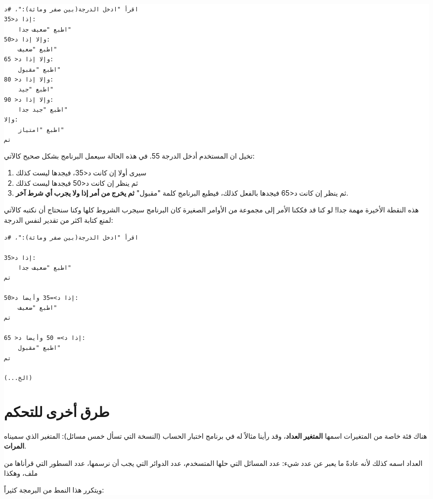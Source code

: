 ```
اقرأ "ادخل الدرجة(بين صفر ومائة):"، #د
إذا د<35:
    اطبع "ضعيف جدا"
وإلا إذا د<50:
    اطبع "ضعيف"
وإلا إذا د< 65:
    اطبع "مقبول"
وإلا إذا د< 80:
    اطبع "جيد"
وإلا إذا د< 90:
    اطبع "جيد جدا"
وإلا:
    اطبع "امتياز"
تم
```

تخيل ان المستخدم أدخل الدرجة 55. في هذه الحالة سيعمل البرنامج بشكل صحيح كالآتي:

1. سيرى أولا إن كانت د<35، فيجدها ليست كذلك
2. ثم ينظر إن كانت د<50 فيجدها ليست كذلك
3. ثم ينظر إن كانت د<65 فيجدها بالفعل كذلك، فيطبع البرنامج كلمة "مقبول" **ثم يخرج من أمر إذا ولا يجرب أي شرط آخر**.

هذه النقطة الأخيرة مهمة جدا! لو كنا قد فككنا الأمر إلى مجموعة من الأوامر الصغيرة كان البرنامج سيجرب الشروط كلها وكنا سنحتاج أن نكتبه كالآتي لمنع كتابة اكثر من تقدير لنفس الدرجة:

```
اقرأ "ادخل الدرجة(بين صفر ومائة):"، #د

إذا د<35:
    اطبع "ضعيف جدا"
تم

إذا د>=35 وأيضا د<50:
    اطبع "ضعيف"
تم

إذا د>= 50 وأيضا د< 65:
    اطبع "مقبول"
تم

(...الخ)
```

# طرق أخرى للتحكم

هناك فئة خاصة من المتغيرات اسمها **المتغير العداد**، وقد رأينا مثالاً له في برنامج اختبار الحساب (النسخة التي تسأل خمس مسائل): المتغير الذي سميناه **المرات**.

العداد اسمه كذلك لأنه عادةً ما يعبر عن عدد شيء: عدد المسائل التي حلها المتسخدم، عدد الدوائر التي يجب أن نرسمها، عدد السطور التي قرأناها من ملف، وهكذا

ويتكرر هذا النمط من البرمجة كثيراً:
